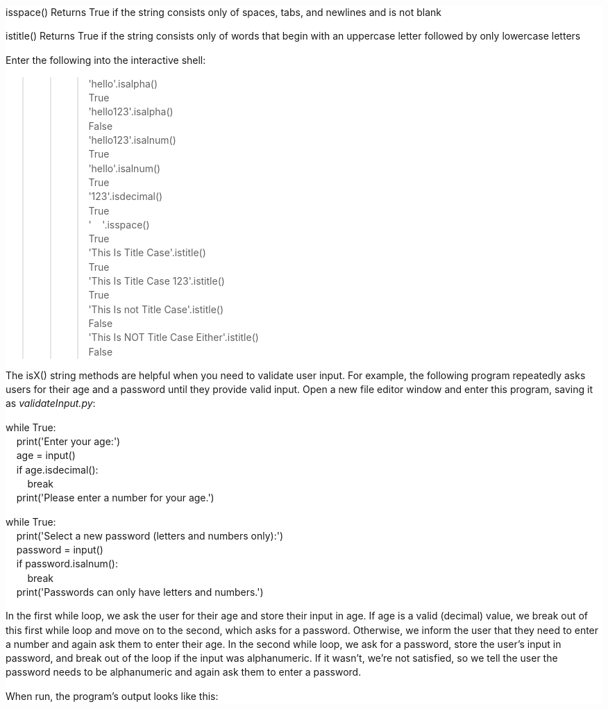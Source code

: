 isspace() Returns True if the string consists only of spaces, tabs, and newlines and is not blank

istitle() Returns True if the string consists only of words that begin with an uppercase letter followed by only lowercase letters

Enter the following into the interactive shell:

>>> 'hello'.isalpha()  
True  
>>> 'hello123'.isalpha()  
False  
>>> 'hello123'.isalnum()  
True  
>>> 'hello'.isalnum()  
True  
>>> '123'.isdecimal()  
True  
>>> '    '.isspace()  
True  
>>> 'This Is Title Case'.istitle()  
True  
>>> 'This Is Title Case 123'.istitle()  
True  
>>> 'This Is not Title Case'.istitle()  
False  
>>> 'This Is NOT Title Case Either'.istitle()  
False

The isX() string methods are helpful when you need to validate user input. For example, the following program repeatedly asks users for their age and a password until they provide valid input. Open a new file editor window and enter this program, saving it as _validateInput.py_:

while True:  
    print('Enter your age:')  
    age = input()  
    if age.isdecimal():  
        break  
    print('Please enter a number for your age.')  
  
while True:  
    print('Select a new password (letters and numbers only):')  
    password = input()  
    if password.isalnum():  
        break  
    print('Passwords can only have letters and numbers.')

In the first while loop, we ask the user for their age and store their input in age. If age is a valid (decimal) value, we break out of this first while loop and move on to the second, which asks for a password. Otherwise, we inform the user that they need to enter a number and again ask them to enter their age. In the second while loop, we ask for a password, store the user’s input in password, and break out of the loop if the input was alpha­numeric. If it wasn’t, we’re not satisfied, so we tell the user the password needs to be alphanumeric and again ask them to enter a password.

When run, the program’s output looks like this:
